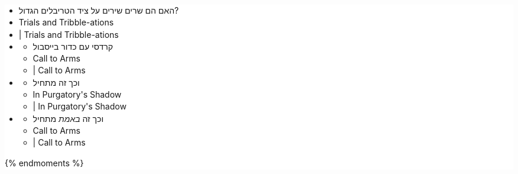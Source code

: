   - האם הם שרים שירים על ציד הטריבלים הגדול?
  - Trials and Tribble-ations
  - |
    Trials and Tribble-ations
-
  - קרדסי עם כדור בייסבול
  - Call to Arms
  - |
    Call to Arms
-
  - וכך זה מתחיל
  - In Purgatory's Shadow
  - |
    In Purgatory's Shadow
-
  - וכך זה *באמת* מתחיל
  - Call to Arms
  - |
    Call to Arms    

{% endmoments %}